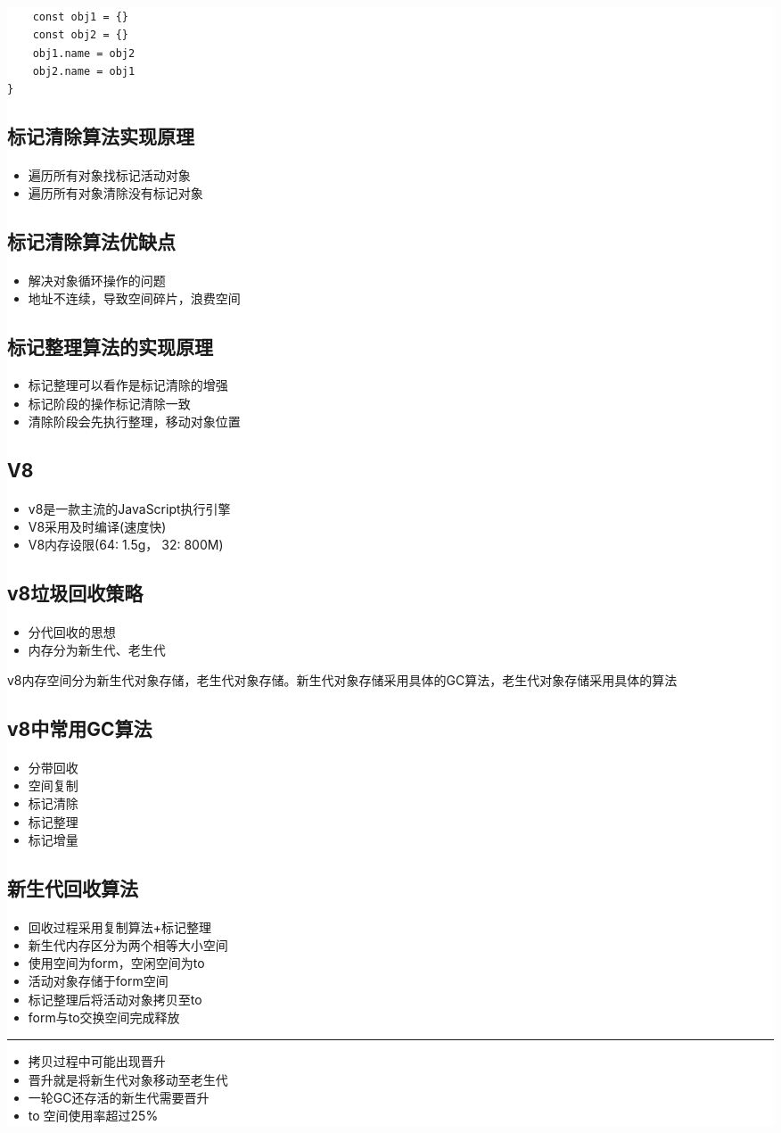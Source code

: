 ```
    const obj1 = {}
    const obj2 = {}
    obj1.name = obj2
    obj2.name = obj1
}
```
## 标记清除算法实现原理
* 遍历所有对象找标记活动对象
* 遍历所有对象清除没有标记对象
  
## 标记清除算法优缺点
* 解决对象循环操作的问题
* 地址不连续，导致空间碎片，浪费空间
  
## 标记整理算法的实现原理
* 标记整理可以看作是标记清除的增强
* 标记阶段的操作标记清除一致
* 清除阶段会先执行整理，移动对象位置


## V8
* v8是一款主流的JavaScript执行引擎
* V8采用及时编译(速度快)
* V8内存设限(64: 1.5g， 32: 800M)
  
## v8垃圾回收策略
* 分代回收的思想
* 内存分为新生代、老生代  
  
v8内存空间分为新生代对象存储，老生代对象存储。新生代对象存储采用具体的GC算法，老生代对象存储采用具体的算法

## v8中常用GC算法
* 分带回收
* 空间复制
* 标记清除
* 标记整理
* 标记增量

## 新生代回收算法
* 回收过程采用复制算法+标记整理
* 新生代内存区分为两个相等大小空间
* 使用空间为form，空闲空间为to
* 活动对象存储于form空间
* 标记整理后将活动对象拷贝至to
* form与to交换空间完成释放
---
* 拷贝过程中可能出现晋升
* 晋升就是将新生代对象移动至老生代
* 一轮GC还存活的新生代需要晋升
* to 空间使用率超过25%
